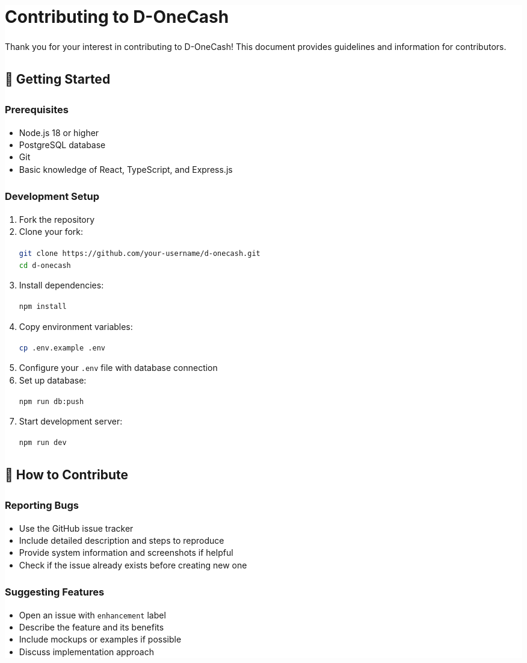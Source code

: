 # Contributing to D-OneCash

Thank you for your interest in contributing to D-OneCash! This document provides guidelines and information for contributors.

## 🚀 Getting Started

### Prerequisites
- Node.js 18 or higher
- PostgreSQL database
- Git
- Basic knowledge of React, TypeScript, and Express.js

### Development Setup
1. Fork the repository
2. Clone your fork:
   ```bash
   git clone https://github.com/your-username/d-onecash.git
   cd d-onecash
   ```
3. Install dependencies:
   ```bash
   npm install
   ```
4. Copy environment variables:
   ```bash
   cp .env.example .env
   ```
5. Configure your `.env` file with database connection
6. Set up database:
   ```bash
   npm run db:push
   ```
7. Start development server:
   ```bash
   npm run dev
   ```

## 🎯 How to Contribute

### Reporting Bugs
- Use the GitHub issue tracker
- Include detailed description and steps to reproduce
- Provide system information and screenshots if helpful
- Check if the issue already exists before creating new one

### Suggesting Features
- Open an issue with `enhancement` label
- Describe the feature and its benefits
- Include mockups or examples if possible
- Discuss implementation approach
